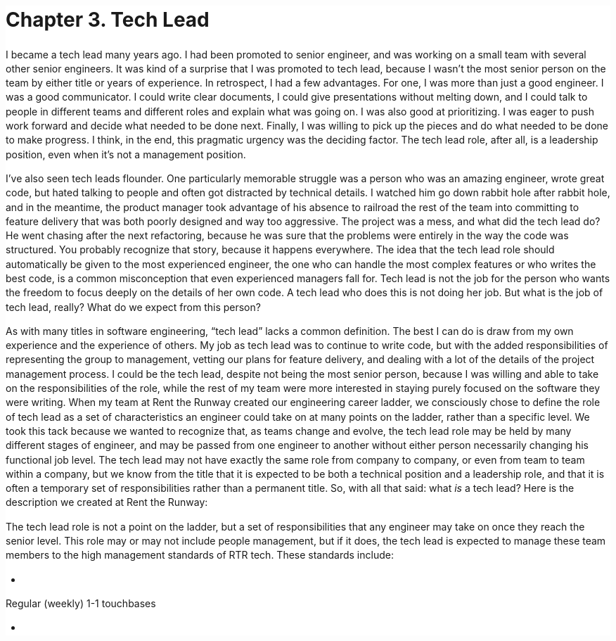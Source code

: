 # Chapter 3. Tech Lead

I became a tech lead many years ago. I had been promoted to senior engineer, and was working on a small team with several other senior engineers. It was kind of a surprise that I was promoted to tech lead, because I wasn’t the most senior person on the team by either title or years of experience. In retrospect, I had a few advantages. For one, I was more than just a good engineer. I was a good communicator. I could write clear documents, I could give presentations without melting down, and I could talk to people in different teams and different roles and explain what was going on. I was also good at prioritizing. I was eager to push work forward and decide what needed to be done next. Finally, I was willing to pick up the pieces and do what needed to be done to make progress. I think, in the end, this pragmatic urgency was the deciding factor. The tech lead role, after all, is a leadership position, even when it’s not a management position.

I’ve also seen tech leads flounder. One particularly memorable struggle was a person who was an amazing engineer, wrote great code, but hated talking to people and often got distracted by technical details. I watched him go down rabbit hole after rabbit hole, and in the meantime, the product manager took advantage of his absence to railroad the rest of the team into committing to feature delivery that was both poorly designed and way too aggressive. The project was a mess, and what did the tech lead do? He went chasing after the next refactoring, because he was sure that the problems were entirely in the way the code was structured. You probably recognize that story, because it happens everywhere. The idea that the tech lead role should automatically be given to the most experienced engineer, the one who can handle the most complex features or who writes the best code, is a common misconception that even experienced managers fall for. Tech lead is not the job for the person who wants the freedom to focus deeply on the details of her own code. A tech lead who does this is not doing her job. But what is the job of tech lead, really? What do we expect from this person?

As with many titles in software engineering, “tech lead” lacks a common definition. The best I can do is draw from my own experience and the experience of others. My job as tech lead was to continue to write code, but with the added responsibilities of representing the group to management, vetting our plans for feature delivery, and dealing with a lot of the details of the project management process. I could be the tech lead, despite not being the most senior person, because I was willing and able to take on the responsibilities of the role, while the rest of my team were more interested in staying purely focused on the software they were writing. When my team at Rent the Runway created our engineering career ladder, we consciously chose to define the role of tech lead as a set of characteristics an engineer could take on at many points on the ladder, rather than a specific level. We took this tack because we wanted to recognize that, as teams change and evolve, the tech lead role may be held by many different stages of engineer, and may be passed from one engineer to another without either person necessarily changing his functional job level. The tech lead may not have exactly the same role from company to company, or even from team to team within a company, but we know from the title that it is expected to be both a technical position and a leadership role, and that it is often a temporary set of responsibilities rather than a permanent title. So, with all that said: what *is* a tech lead? Here is the description we created at Rent the Runway:

The tech lead role is not a point on the ladder, but a set of responsibilities that any engineer may take on once they reach the senior level. This role may or may not include people management, but if it does, the tech lead is expected to manage these team members to the high management standards of RTR tech. These standards include:

-

Regular (weekly) 1-1 touchbases

-
